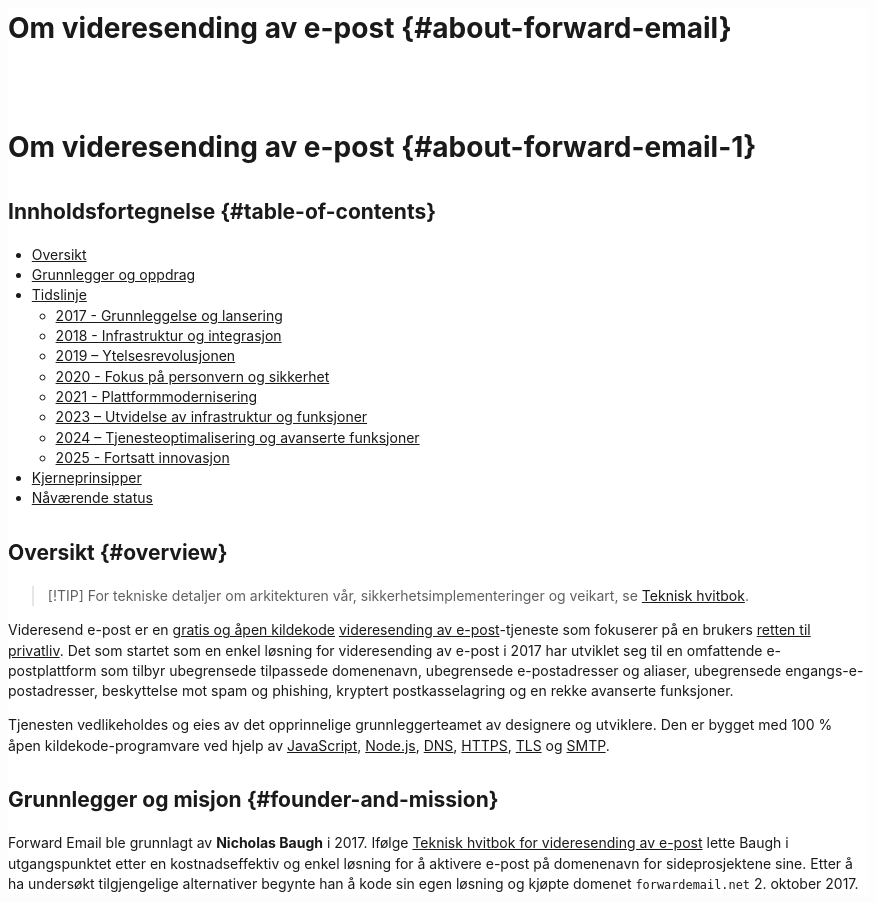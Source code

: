 # Om videresending av e-post {#about-forward-email}

<img loading="lazy" src="/img/articles/about.webp" alt="" class="rounded-lg" />

# Om videresending av e-post {#about-forward-email-1}

## Innholdsfortegnelse {#table-of-contents}

* [Oversikt](#overview)
* [Grunnlegger og oppdrag](#founder-and-mission)
* [Tidslinje](#timeline)
  * [2017 - Grunnleggelse og lansering](#2017---founding-and-launch)
  * [2018 - Infrastruktur og integrasjon](#2018---infrastructure-and-integration)
  * [2019 – Ytelsesrevolusjonen](#2019---performance-revolution)
  * [2020 - Fokus på personvern og sikkerhet](#2020---privacy-and-security-focus)
  * [2021 - Plattformmodernisering](#2021---platform-modernization)
  * [2023 – Utvidelse av infrastruktur og funksjoner](#2023---infrastructure-and-feature-expansion)
  * [2024 – Tjenesteoptimalisering og avanserte funksjoner](#2024---service-optimization-and-advanced-features)
  * [2025 - Fortsatt innovasjon](#2025---continued-innovation)
* [Kjerneprinsipper](#core-principles)
* [Nåværende status](#current-status)

## Oversikt {#overview}

> \[!TIP]
> For tekniske detaljer om arkitekturen vår, sikkerhetsimplementeringer og veikart, se [Teknisk hvitbok](https://forwardemail.net/technical-whitepaper.pdf).

Videresend e-post er en [gratis og åpen kildekode](https://en.wikipedia.org/wiki/Free_and_open-source "Free and open-source") [videresending av e-post](https://en.wikipedia.org/wiki/Email_forwarding "Email forwarding")-tjeneste som fokuserer på en brukers [retten til privatliv](https://en.wikipedia.org/wiki/Right_to_privacy "Right to privacy"). Det som startet som en enkel løsning for videresending av e-post i 2017 har utviklet seg til en omfattende e-postplattform som tilbyr ubegrensede tilpassede domenenavn, ubegrensede e-postadresser og aliaser, ubegrensede engangs-e-postadresser, beskyttelse mot spam og phishing, kryptert postkasselagring og en rekke avanserte funksjoner.

Tjenesten vedlikeholdes og eies av det opprinnelige grunnleggerteamet av designere og utviklere. Den er bygget med 100 % åpen kildekode-programvare ved hjelp av [JavaScript](https://en.wikipedia.org/wiki/JavaScript "JavaScript"), [Node.js](https://en.wikipedia.org/wiki/Node.js "Node.js"), [DNS](https://en.wikipedia.org/wiki/Domain_Name_System "Domain Name System"), [HTTPS](https://en.wikipedia.org/wiki/HTTPS "HTTPS"), [TLS](https://en.wikipedia.org/wiki/Transport_Layer_Security "TLS") og [SMTP](https://en.wikipedia.org/wiki/SMTP "SMTP").

## Grunnlegger og misjon {#founder-and-mission}

Forward Email ble grunnlagt av **Nicholas Baugh** i 2017. Ifølge [Teknisk hvitbok for videresending av e-post](https://forwardemail.net/technical-whitepaper.pdf) lette Baugh i utgangspunktet etter en kostnadseffektiv og enkel løsning for å aktivere e-post på domenenavn for sideprosjektene sine. Etter å ha undersøkt tilgjengelige alternativer begynte han å kode sin egen løsning og kjøpte domenet `forwardemail.net` 2. oktober 2017.
